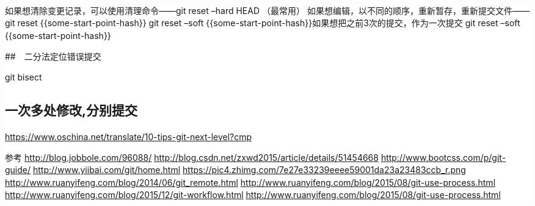 如果想清除变更记录，可以使用清理命令——git reset –hard HEAD （最常用）
如果想编辑，以不同的顺序，重新暂存，重新提交文件—— git reset {{some-start-point-hash}}
git reset –soft {{some-start-point-hash}}如果想把之前3次的提交，作为一次提交 git reset –soft {{some-start-point-hash}}

##　二分法定位错误提交

git bisect



##  一次多处修改,分别提交
https://www.oschina.net/translate/10-tips-git-next-level?cmp

参考
http://blog.jobbole.com/96088/
http://blog.csdn.net/zxwd2015/article/details/51454668
http://www.bootcss.com/p/git-guide/
http://www.yiibai.com/git/home.html
https://pic4.zhimg.com/7e27e33239eeee59001da23a23483ccb_r.png
http://www.ruanyifeng.com/blog/2014/06/git_remote.html
http://www.ruanyifeng.com/blog/2015/08/git-use-process.html
http://www.ruanyifeng.com/blog/2015/12/git-workflow.html
http://www.ruanyifeng.com/blog/2015/08/git-use-process.html
